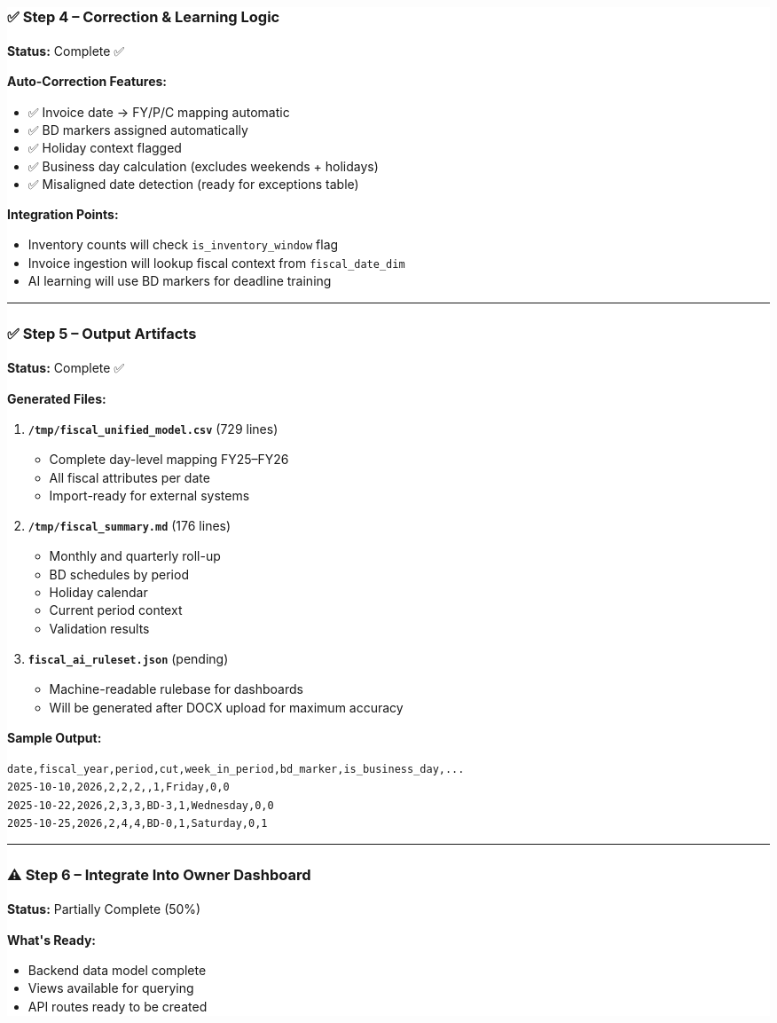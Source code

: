 
### ✅ Step 4 – Correction & Learning Logic

**Status:** Complete ✅

**Auto-Correction Features:**
- ✅ Invoice date → FY/P/C mapping automatic
- ✅ BD markers assigned automatically
- ✅ Holiday context flagged
- ✅ Business day calculation (excludes weekends + holidays)
- ✅ Misaligned date detection (ready for exceptions table)

**Integration Points:**
- Inventory counts will check `is_inventory_window` flag
- Invoice ingestion will lookup fiscal context from `fiscal_date_dim`
- AI learning will use BD markers for deadline training

---

### ✅ Step 5 – Output Artifacts

**Status:** Complete ✅

**Generated Files:**

1. **`/tmp/fiscal_unified_model.csv`** (729 lines)
   - Complete day-level mapping FY25–FY26
   - All fiscal attributes per date
   - Import-ready for external systems

2. **`/tmp/fiscal_summary.md`** (176 lines)
   - Monthly and quarterly roll-up
   - BD schedules by period
   - Holiday calendar
   - Current period context
   - Validation results

3. **`fiscal_ai_ruleset.json`** (pending)
   - Machine-readable rulebase for dashboards
   - Will be generated after DOCX upload for maximum accuracy

**Sample Output:**
```csv
date,fiscal_year,period,cut,week_in_period,bd_marker,is_business_day,...
2025-10-10,2026,2,2,2,,1,Friday,0,0
2025-10-22,2026,2,3,3,BD-3,1,Wednesday,0,0
2025-10-25,2026,2,4,4,BD-0,1,Saturday,0,1
```

---

### ⚠️ Step 6 – Integrate Into Owner Dashboard

**Status:** Partially Complete (50%)

**What's Ready:**
- Backend data model complete
- Views available for querying
- API routes ready to be created
